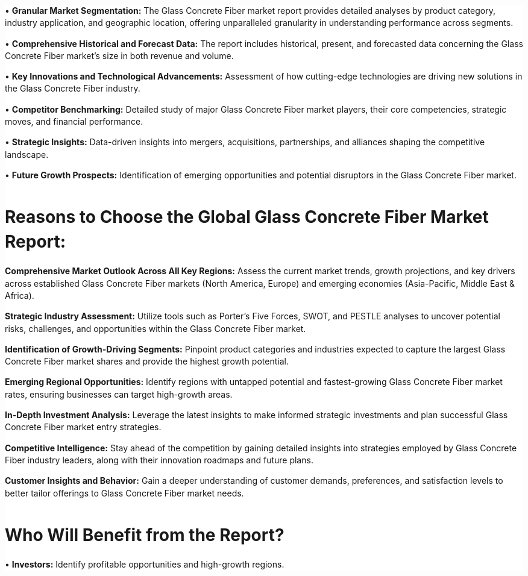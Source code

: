 • <strong>Granular Market Segmentation:</strong> The Glass Concrete Fiber market report provides detailed analyses by product category, industry application, and geographic location, offering unparalleled granularity in understanding performance across segments.

• <strong>Comprehensive Historical and Forecast Data:</strong> The report includes historical, present, and forecasted data concerning the Glass Concrete Fiber market’s size in both revenue and volume.

• <strong>Key Innovations and Technological Advancements:</strong> Assessment of how cutting-edge technologies are driving new solutions in the Glass Concrete Fiber industry.

• <strong>Competitor Benchmarking:</strong> Detailed study of major Glass Concrete Fiber market players, their core competencies, strategic moves, and financial performance.

• <strong>Strategic Insights:</strong> Data-driven insights into mergers, acquisitions, partnerships, and alliances shaping the competitive landscape.

• <strong>Future Growth Prospects:</strong> Identification of emerging opportunities and potential disruptors in the Glass Concrete Fiber market.

# <strong>Reasons to Choose the Global Glass Concrete Fiber Market Report:</strong>

<strong>Comprehensive Market Outlook Across All Key Regions:</strong>
Assess the current market trends, growth projections, and key drivers across established Glass Concrete Fiber markets (North America, Europe) and emerging economies (Asia-Pacific, Middle East & Africa).

<strong>Strategic Industry Assessment:</strong>
Utilize tools such as Porter’s Five Forces, SWOT, and PESTLE analyses to uncover potential risks, challenges, and opportunities within the Glass Concrete Fiber market.

<strong>Identification of Growth-Driving Segments:</strong>
Pinpoint product categories and industries expected to capture the largest Glass Concrete Fiber market shares and provide the highest growth potential.

<strong>Emerging Regional Opportunities:</strong>
Identify regions with untapped potential and fastest-growing Glass Concrete Fiber market rates, ensuring businesses can target high-growth areas.

<strong>In-Depth Investment Analysis:</strong>
Leverage the latest insights to make informed strategic investments and plan successful Glass Concrete Fiber market entry strategies.

<strong>Competitive Intelligence:</strong>
Stay ahead of the competition by gaining detailed insights into strategies employed by Glass Concrete Fiber industry leaders, along with their innovation roadmaps and future plans.

<strong>Customer Insights and Behavior:</strong>
Gain a deeper understanding of customer demands, preferences, and satisfaction levels to better tailor offerings to Glass Concrete Fiber market needs.

# <strong>Who Will Benefit from the Report?</strong>

• <strong>Investors:</strong> Identify profitable opportunities and high-growth regions.
